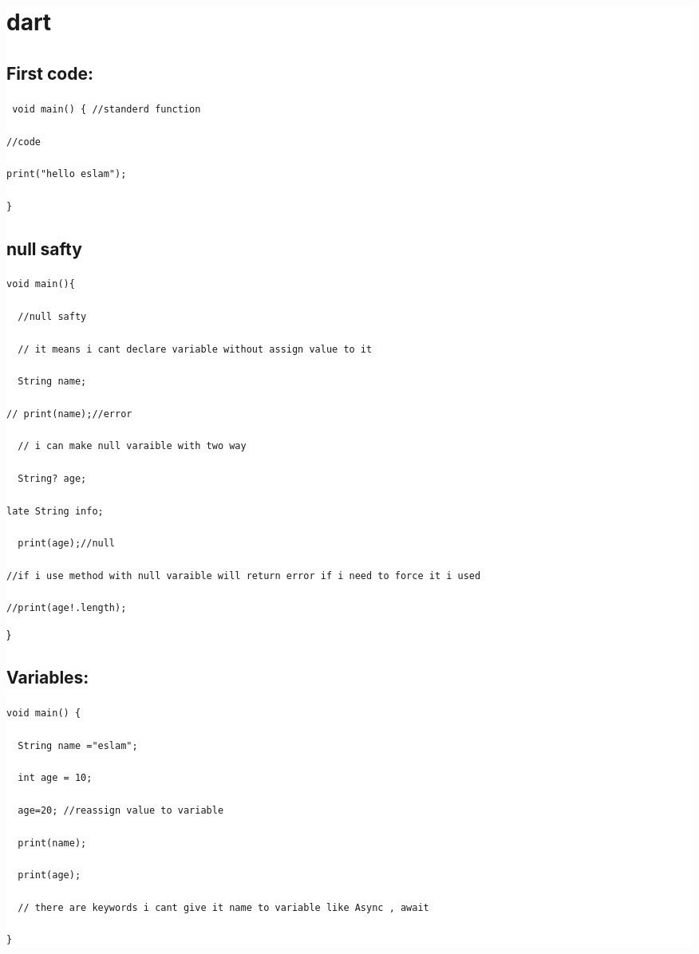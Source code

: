 # dart


## First code:

     void main() { //standerd function

	//code 

	print("hello eslam");

	}

</p>

## null safty


    void main(){

	  //null safty

	  // it means i cant declare variable without assign value to it

	  String name;

	// print(name);//error

	  // i can make null varaible with two way

	  String? age;

	late String info;

	  print(age);//null

	//if i use method with null varaible will return error if i need to force it i used

	//print(age!.length);

}

## Variables:

	void main() {

	  String name ="eslam";

	  int age = 10;

	  age=20; //reassign value to variable

	  print(name);

	  print(age);

	  // there are keywords i cant give it name to variable like Async , await

	}
